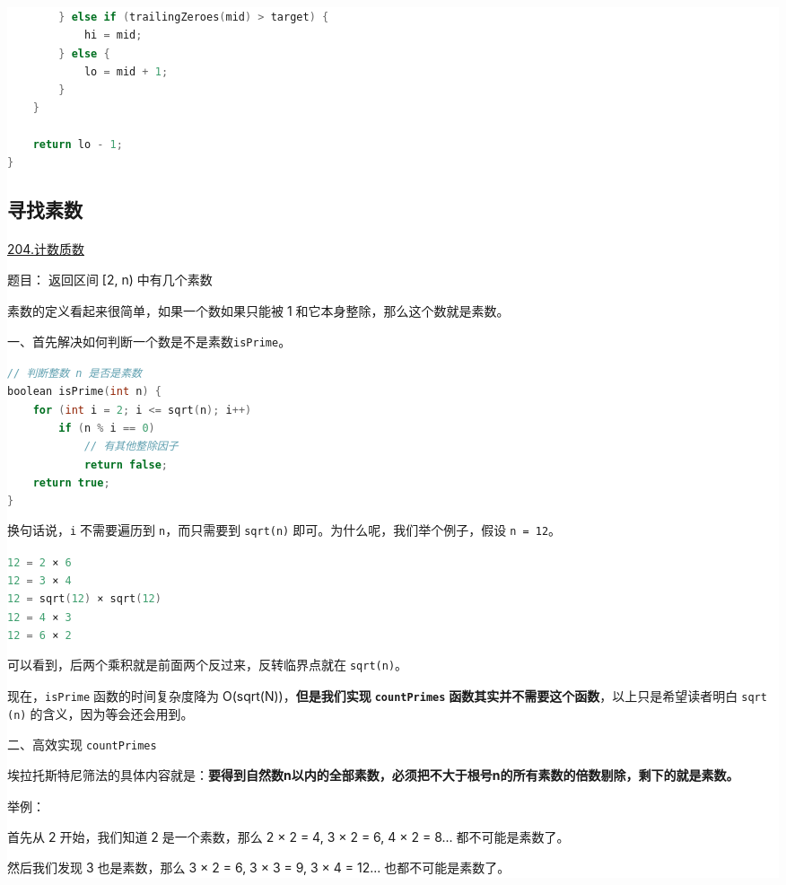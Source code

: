 ```c
        } else if (trailingZeroes(mid) > target) {
            hi = mid;
        } else {
            lo = mid + 1;
        }
    }

    return lo - 1;
}
```

## 寻找素数

[204.计数质数](https://leetcode-cn.com/problems/count-primes)

题目： 返回区间 [2, n) 中有几个素数 

素数的定义看起来很简单，如果一个数如果只能被 1 和它本身整除，那么这个数就是素数。

一、首先解决如何判断一个数是不是素数`isPrime`。

```c
// 判断整数 n 是否是素数
boolean isPrime(int n) {
    for (int i = 2; i <= sqrt(n); i++)
        if (n % i == 0)
            // 有其他整除因子
            return false;
    return true;
}
```

换句话说，`i` 不需要遍历到 `n`，而只需要到 `sqrt(n)` 即可。为什么呢，我们举个例子，假设 `n = 12`。

```c
12 = 2 × 6
12 = 3 × 4
12 = sqrt(12) × sqrt(12)
12 = 4 × 3
12 = 6 × 2
```

可以看到，后两个乘积就是前面两个反过来，反转临界点就在 `sqrt(n)`。

现在，`isPrime` 函数的时间复杂度降为 O(sqrt(N))，**但是我们实现** **`countPrimes`** **函数其实并不需要这个函数**，以上只是希望读者明白 `sqrt(n)` 的含义，因为等会还会用到。

二、高效实现 `countPrimes`

埃拉托斯特尼筛法的具体内容就是：**要得到自然数n以内的全部素数，必须把不大于根号n的所有素数的倍数剔除，剩下的就是素数。** 

举例：

首先从 2 开始，我们知道 2 是一个素数，那么 2 × 2 = 4, 3 × 2 = 6, 4 × 2 = 8... 都不可能是素数了。

然后我们发现 3 也是素数，那么 3 × 2 = 6, 3 × 3 = 9, 3 × 4 = 12... 也都不可能是素数了。

